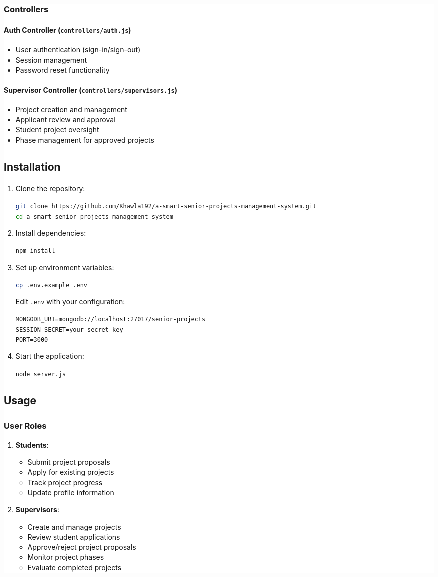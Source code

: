 ### Controllers

#### Auth Controller (`controllers/auth.js`)
- User authentication (sign-in/sign-out)
- Session management
- Password reset functionality

#### Supervisor Controller (`controllers/supervisors.js`)
- Project creation and management
- Applicant review and approval
- Student project oversight
- Phase management for approved projects

## Installation

1. Clone the repository:
   ```bash
   git clone https://github.com/Khawla192/a-smart-senior-projects-management-system.git
   cd a-smart-senior-projects-management-system
   ```

2. Install dependencies:
   ```bash
   npm install
   ```

3. Set up environment variables:
   ```bash
   cp .env.example .env
   ```
   Edit `.env` with your configuration:
   ```
   MONGODB_URI=mongodb://localhost:27017/senior-projects
   SESSION_SECRET=your-secret-key
   PORT=3000
   ```

4. Start the application:
   ```bash
   node server.js
   ```

## Usage

### User Roles

1. **Students**:
   - Submit project proposals
   - Apply for existing projects
   - Track project progress
   - Update profile information

2. **Supervisors**:
   - Create and manage projects
   - Review student applications
   - Approve/reject project proposals
   - Monitor project phases
   - Evaluate completed projects
